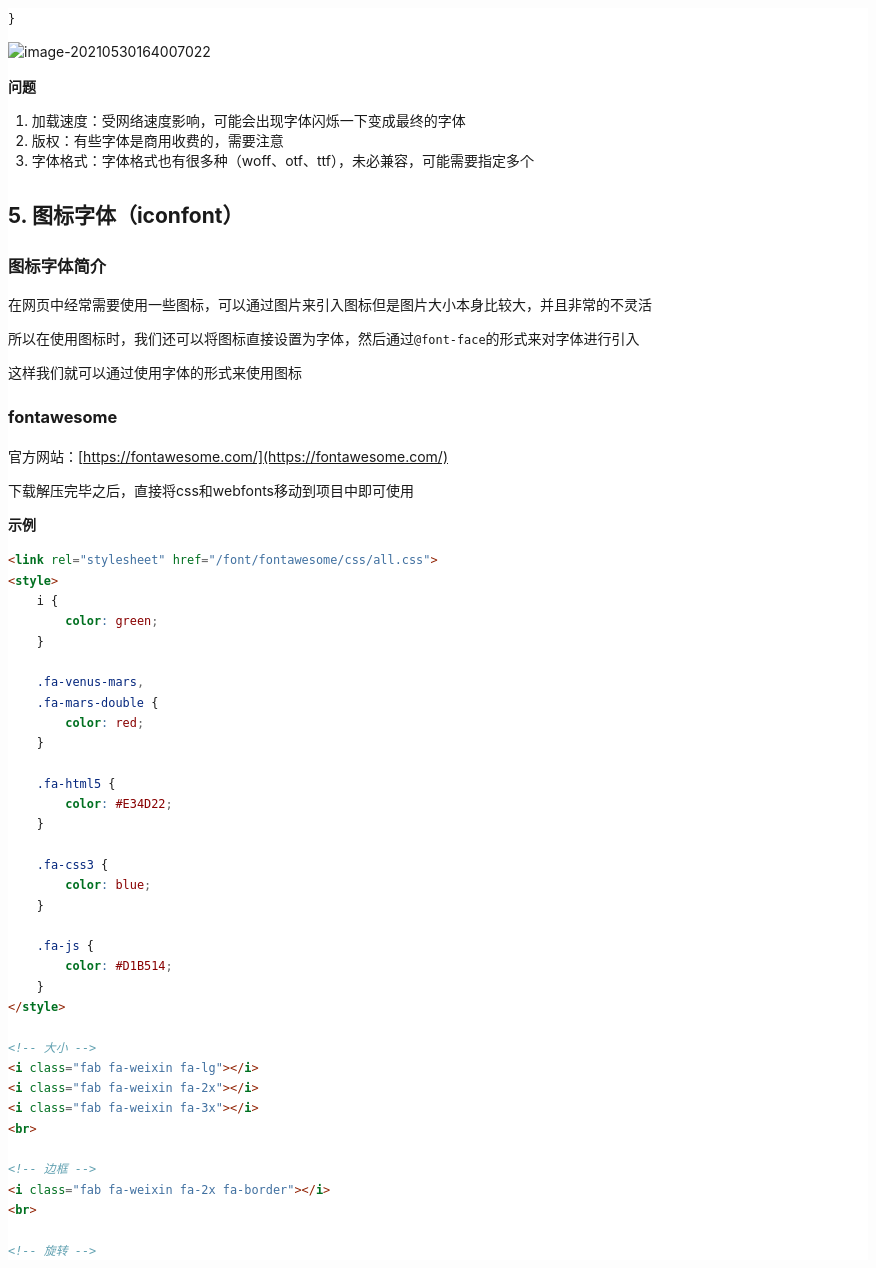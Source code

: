 ```css
}
```

![image-20210530164007022](https://gitee.com/vectorx/ImageCloud/raw/master/html5/20210530164008.png)

**问题**

1. 加载速度：受网络速度影响，可能会出现字体闪烁一下变成最终的字体
2. 版权：有些字体是商用收费的，需要注意
3. 字体格式：字体格式也有很多种（woff、otf、ttf），未必兼容，可能需要指定多个



## 5. 图标字体（iconfont）

### 图标字体简介

在网页中经常需要使用一些图标，可以通过图片来引入图标但是图片大小本身比较大，并且非常的不灵活

所以在使用图标时，我们还可以将图标直接设置为字体，然后通过`@font-face`的形式来对字体进行引入

这样我们就可以通过使用字体的形式来使用图标

### fontawesome

官方网站：[https://fontawesome.com/](https://fontawesome.com/)

下载解压完毕之后，直接将css和webfonts移动到项目中即可使用

**示例**

```html
<link rel="stylesheet" href="/font/fontawesome/css/all.css">
<style>
    i {
        color: green;
    }

    .fa-venus-mars,
    .fa-mars-double {
        color: red;
    }

    .fa-html5 {
        color: #E34D22;
    }

    .fa-css3 {
        color: blue;
    }

    .fa-js {
        color: #D1B514;
    }
</style>

<!-- 大小 -->
<i class="fab fa-weixin fa-lg"></i>
<i class="fab fa-weixin fa-2x"></i>
<i class="fab fa-weixin fa-3x"></i>
<br>

<!-- 边框 -->
<i class="fab fa-weixin fa-2x fa-border"></i>
<br>

<!-- 旋转 -->
```